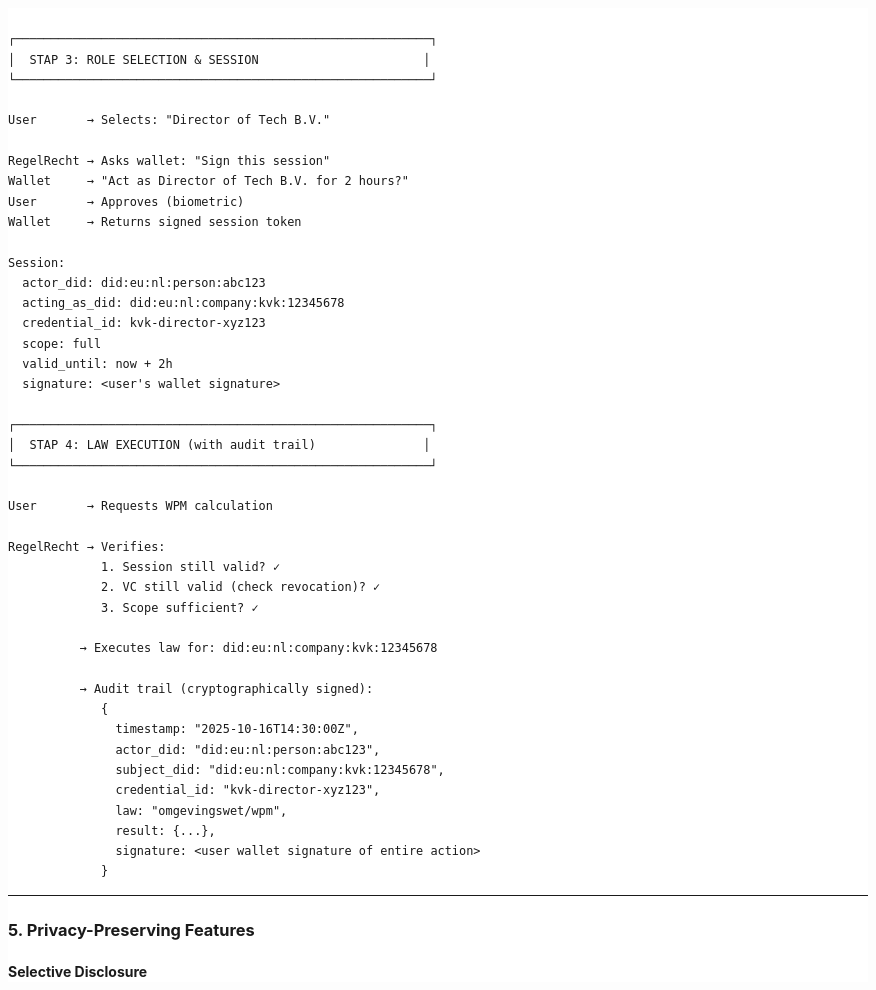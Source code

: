 ```

┌──────────────────────────────────────────────────────────┐
│  STAP 3: ROLE SELECTION & SESSION                       │
└──────────────────────────────────────────────────────────┘

User       → Selects: "Director of Tech B.V."

RegelRecht → Asks wallet: "Sign this session"
Wallet     → "Act as Director of Tech B.V. for 2 hours?"
User       → Approves (biometric)
Wallet     → Returns signed session token

Session:
  actor_did: did:eu:nl:person:abc123
  acting_as_did: did:eu:nl:company:kvk:12345678
  credential_id: kvk-director-xyz123
  scope: full
  valid_until: now + 2h
  signature: <user's wallet signature>

┌──────────────────────────────────────────────────────────┐
│  STAP 4: LAW EXECUTION (with audit trail)               │
└──────────────────────────────────────────────────────────┘

User       → Requests WPM calculation

RegelRecht → Verifies:
             1. Session still valid? ✓
             2. VC still valid (check revocation)? ✓
             3. Scope sufficient? ✓

          → Executes law for: did:eu:nl:company:kvk:12345678

          → Audit trail (cryptographically signed):
             {
               timestamp: "2025-10-16T14:30:00Z",
               actor_did: "did:eu:nl:person:abc123",
               subject_did: "did:eu:nl:company:kvk:12345678",
               credential_id: "kvk-director-xyz123",
               law: "omgevingswet/wpm",
               result: {...},
               signature: <user wallet signature of entire action>
             }
```

---

### 5. Privacy-Preserving Features

#### Selective Disclosure
